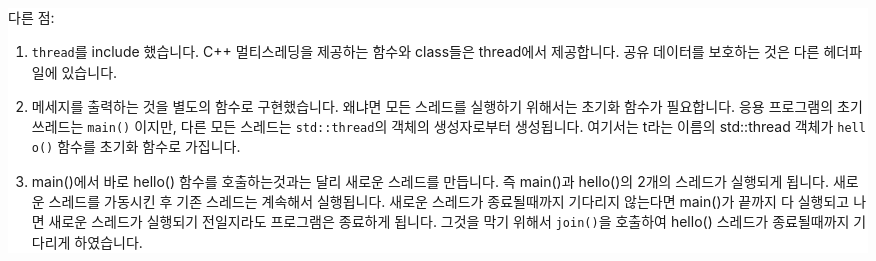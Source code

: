 다른 점:  

1. `thread`를 include 했습니다. C++ 멀티스레딩을 제공하는 함수와 class들은 thread에서 제공합니다. 공유 데이터를 보호하는 것은 다른 헤더파일에 있습니다.  

2. 메세지를 출력하는 것을 별도의 함수로 구현했습니다. 왜냐면 모든 스레드를 실행하기 위해서는 초기화 함수가 필요합니다. 응용 프로그램의 초기 쓰레드는 `main()` 이지만, 다른 모든 스레드는 `std::thread`의 객체의 생성자로부터 생성됩니다. 여기서는 t라는 이름의 std::thread 객체가 `hello()` 함수를 초기화 함수로 가집니다.  

3. main()에서 바로 hello() 함수를 호출하는것과는 달리 새로운 스레드를 만듭니다. 즉 main()과 hello()의 2개의 스레드가 실행되게 됩니다. 새로운 스레드를 가동시킨 후 기존 스레드는 계속해서 실행됩니다. 새로운 스레드가 종료될때까지 기다리지 않는다면 main()가 끝까지 다 실행되고 나면 새로운 스레드가 실행되기 전일지라도 프로그램은 종료하게 됩니다. 그것을 막기 위해서 `join()`을 호출하여 hello() 스레드가 종료될때까지 기다리게 하였습니다.